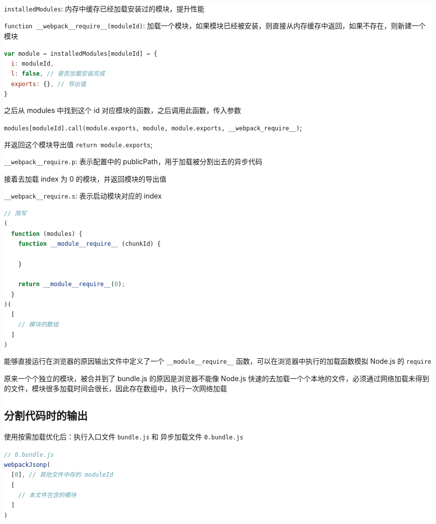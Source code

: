 `installedModules`: 内存中缓存已经加载安装过的模块，提升性能

`function __webpack__require__(moduleId)`: 加载一个模块，如果模块已经被安装，则直接从内存缓存中返回，如果不存在，则新建一个模块

```js
var module = installedModules[moduleId] = {
  i: moduleId,
  l: false, // 是否加载安装完成
  exports: {}, // 导出值
}
```

之后从 modules 中找到这个 id 对应模块的函数，之后调用此函数，传入参数

`modules[moduleId].call(module.exports, module, module.exports, __webpack_require__)`;

并返回这个模块导出值 `return module.exports`;

`__webpack__require.p`: 表示配置中的 publicPath，用于加载被分割出去的异步代码

接着去加载 index 为 0 的模块，并返回模块的导出值

`__webpack__require.s`: 表示启动模块对应的 index

```js
// 简写
(
  function (modules) {
    function __module__require__ (chunkId) {

    }

    return __module__require__(0);
  }
)(
  [
    // 模块的数组
  ]
)
```

能够直接运行在浏览器的原因输出文件中定义了一个 `__module__require__` 函数，可以在浏览器中执行的加载函数模拟 Node.js 的 `require`

原来一个个独立的模块，被合并到了 bundle.js 的原因是浏览器不能像 Node.js 快速的去加载一个个本地的文件，必须通过网络加载未得到的文件，模块很多加载时间会很长，因此存在数组中，执行一次网络加载

## 分割代码时的输出

使用按需加载优化后：执行入口文件 `bundle.js` 和 异步加载文件 `0.bundle.js`

```js
// 0.bundle.js
webpackJsonp(
  [0], // 其他文件中存的 moduleId
  [
    // 本文件包含的模块
  ]
)
```

